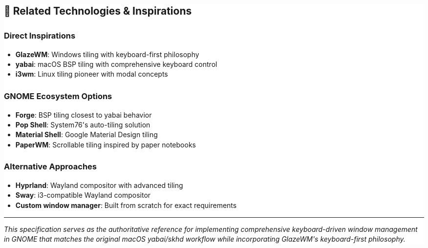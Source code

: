 ## 🔗 Related Technologies & Inspirations

### Direct Inspirations
- **GlazeWM**: Windows tiling with keyboard-first philosophy
- **yabai**: macOS BSP tiling with comprehensive keyboard control
- **i3wm**: Linux tiling pioneer with modal concepts

### GNOME Ecosystem Options
- **Forge**: BSP tiling closest to yabai behavior
- **Pop Shell**: System76's auto-tiling solution
- **Material Shell**: Google Material Design tiling
- **PaperWM**: Scrollable tiling inspired by paper notebooks

### Alternative Approaches
- **Hyprland**: Wayland compositor with advanced tiling
- **Sway**: i3-compatible Wayland compositor
- **Custom window manager**: Built from scratch for exact requirements

---

*This specification serves as the authoritative reference for implementing comprehensive keyboard-driven window management in GNOME that matches the original macOS yabai/skhd workflow while incorporating GlazeWM's keyboard-first philosophy.*

